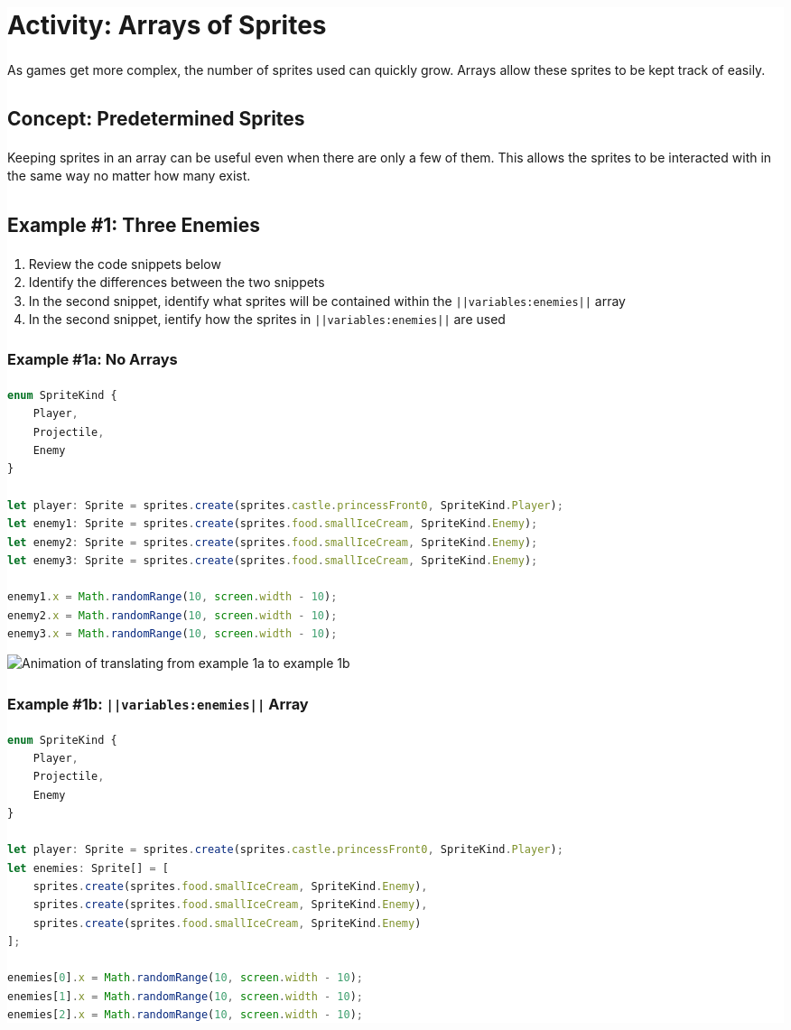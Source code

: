 # Activity: Arrays of Sprites

As games get more complex, the number of sprites used can quickly grow.
Arrays allow these sprites to be kept track of easily.

## Concept: Predetermined Sprites

Keeping sprites in an array can be useful even when there are only a few of them.
This allows the sprites to be interacted with in the same way no matter how many exist.

## Example #1: Three Enemies

1. Review the code snippets below
2. Identify the differences between the two snippets
3. In the second snippet, identify what sprites will be contained within
the ``||variables:enemies||`` array
4. In the second snippet, ientify how the sprites in ``||variables:enemies||`` are used

### Example #1a: No Arrays

```typescript
enum SpriteKind {
    Player,
    Projectile,
    Enemy
}

let player: Sprite = sprites.create(sprites.castle.princessFront0, SpriteKind.Player);
let enemy1: Sprite = sprites.create(sprites.food.smallIceCream, SpriteKind.Enemy);
let enemy2: Sprite = sprites.create(sprites.food.smallIceCream, SpriteKind.Enemy);
let enemy3: Sprite = sprites.create(sprites.food.smallIceCream, SpriteKind.Enemy);

enemy1.x = Math.randomRange(10, screen.width - 10);
enemy2.x = Math.randomRange(10, screen.width - 10);
enemy3.x = Math.randomRange(10, screen.width - 10);
```

![Animation of translating from example 1a to example 1b](/static/courses/csintro3/arrays/convert-sprites-to-array.gif)

### Example #1b: ``||variables:enemies||`` Array

```typescript
enum SpriteKind {
    Player,
    Projectile,
    Enemy
}

let player: Sprite = sprites.create(sprites.castle.princessFront0, SpriteKind.Player);
let enemies: Sprite[] = [
    sprites.create(sprites.food.smallIceCream, SpriteKind.Enemy),
    sprites.create(sprites.food.smallIceCream, SpriteKind.Enemy),
    sprites.create(sprites.food.smallIceCream, SpriteKind.Enemy)
];

enemies[0].x = Math.randomRange(10, screen.width - 10);
enemies[1].x = Math.randomRange(10, screen.width - 10);
enemies[2].x = Math.randomRange(10, screen.width - 10);
```
